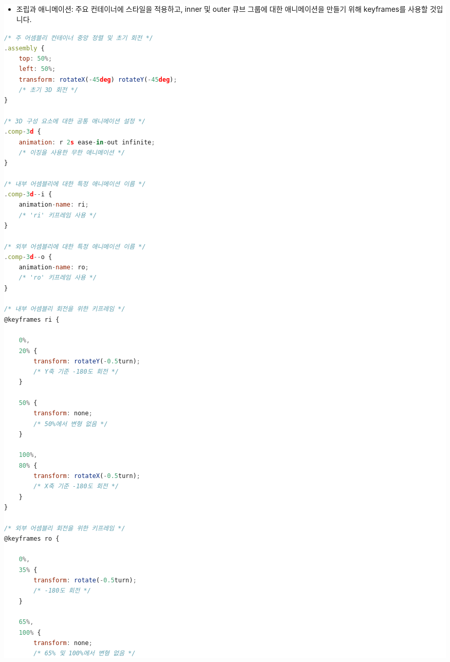 - 조립과 애니메이션: 주요 컨테이너에 스타일을 적용하고, inner 및 outer 큐브 그룹에 대한 애니메이션을 만들기 위해 keyframes를 사용할 것입니다.

<div class="content-ad"></div>

```js
/* 주 어셈블리 컨테이너 중앙 정렬 및 초기 회전 */
.assembly {
    top: 50%;
    left: 50%;
    transform: rotateX(-45deg) rotateY(-45deg);
    /* 초기 3D 회전 */
}

/* 3D 구성 요소에 대한 공통 애니메이션 설정 */
.comp-3d {
    animation: r 2s ease-in-out infinite;
    /* 이징을 사용한 무한 애니메이션 */
}

/* 내부 어셈블리에 대한 특정 애니메이션 이름 */
.comp-3d--i {
    animation-name: ri;
    /* 'ri' 키프레임 사용 */
}

/* 외부 어셈블리에 대한 특정 애니메이션 이름 */
.comp-3d--o {
    animation-name: ro;
    /* 'ro' 키프레임 사용 */
}

/* 내부 어셈블리 회전을 위한 키프레임 */
@keyframes ri {

    0%,
    20% {
        transform: rotateY(-0.5turn);
        /* Y축 기준 -180도 회전 */
    }

    50% {
        transform: none;
        /* 50%에서 변형 없음 */
    }

    100%,
    80% {
        transform: rotateX(-0.5turn);
        /* X축 기준 -180도 회전 */
    }
}

/* 외부 어셈블리 회전을 위한 키프레임 */
@keyframes ro {

    0%,
    35% {
        transform: rotate(-0.5turn);
        /* -180도 회전 */
    }

    65%,
    100% {
        transform: none;
        /* 65% 및 100%에서 변형 없음 */
```
